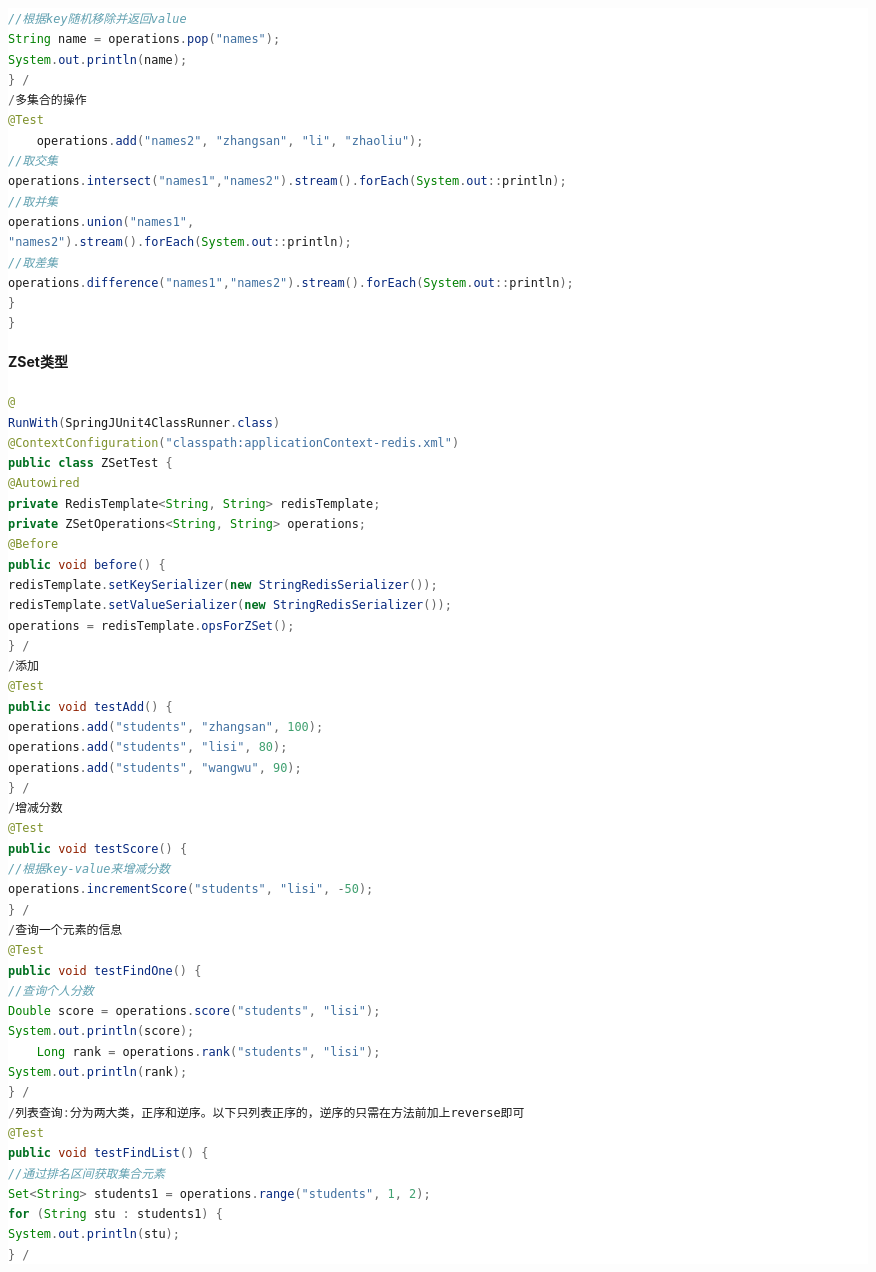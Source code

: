 ```java
//根据key随机移除并返回value
String name = operations.pop("names");
System.out.println(name);
} /
/多集合的操作
@Test
    operations.add("names2", "zhangsan", "li", "zhaoliu");
//取交集
operations.intersect("names1","names2").stream().forEach(System.out::println);
//取并集
operations.union("names1",
"names2").stream().forEach(System.out::println);
//取差集
operations.difference("names1","names2").stream().forEach(System.out::println);
}
}
```

#### ZSet类型  

```java
@
RunWith(SpringJUnit4ClassRunner.class)
@ContextConfiguration("classpath:applicationContext-redis.xml")
public class ZSetTest {
@Autowired
private RedisTemplate<String, String> redisTemplate;
private ZSetOperations<String, String> operations;
@Before
public void before() {
redisTemplate.setKeySerializer(new StringRedisSerializer());
redisTemplate.setValueSerializer(new StringRedisSerializer());
operations = redisTemplate.opsForZSet();
} /
/添加
@Test
public void testAdd() {
operations.add("students", "zhangsan", 100);
operations.add("students", "lisi", 80);
operations.add("students", "wangwu", 90);
} /
/增减分数
@Test
public void testScore() {
//根据key-value来增减分数
operations.incrementScore("students", "lisi", -50);
} /
/查询一个元素的信息
@Test
public void testFindOne() {
//查询个人分数
Double score = operations.score("students", "lisi");
System.out.println(score);
    Long rank = operations.rank("students", "lisi");
System.out.println(rank);
} /
/列表查询:分为两大类，正序和逆序。以下只列表正序的，逆序的只需在方法前加上reverse即可
@Test
public void testFindList() {
//通过排名区间获取集合元素
Set<String> students1 = operations.range("students", 1, 2);
for (String stu : students1) {
System.out.println(stu);
} /
```